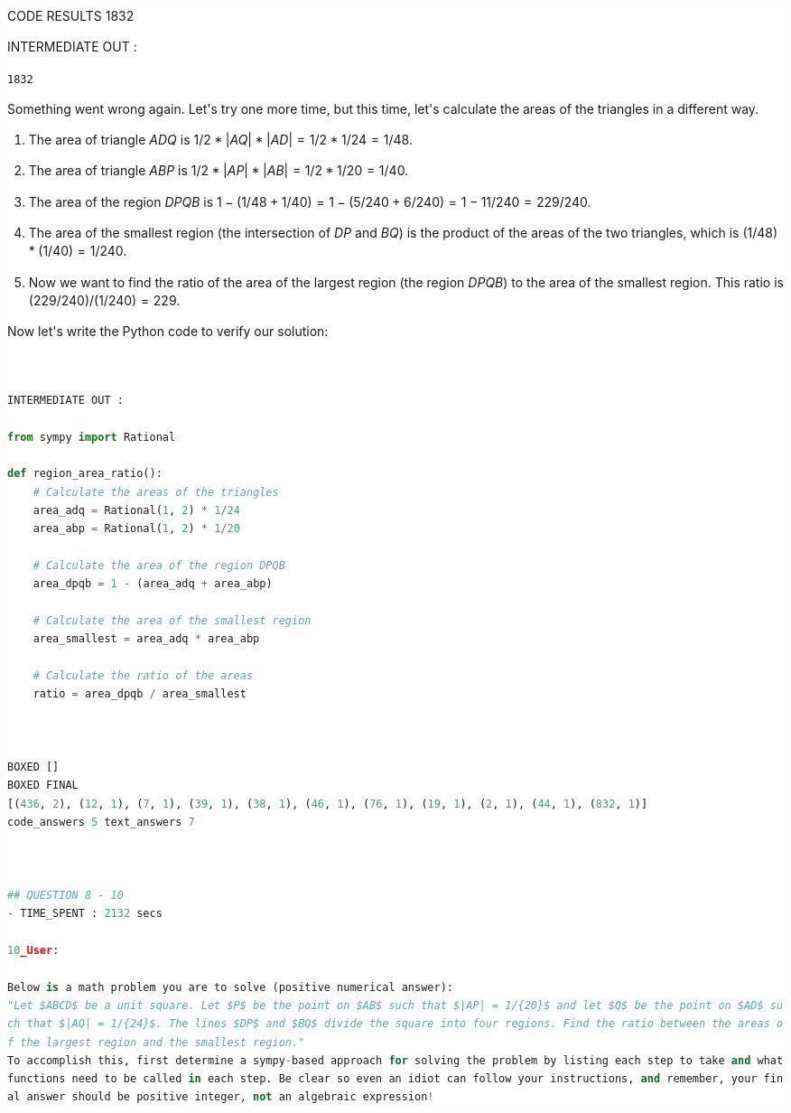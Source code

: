 CODE RESULTS 1832

INTERMEDIATE OUT :
```output
1832
```

Something went wrong again. Let's try one more time, but this time, let's calculate the areas of the triangles in a different way.

1. The area of triangle $ADQ$ is $1/2 * |AQ| * |AD| = 1/2 * 1/24 = 1/48$.

2. The area of triangle $ABP$ is $1/2 * |AP| * |AB| = 1/2 * 1/20 = 1/40$.

3. The area of the region $DPQB$ is $1 - (1/48 + 1/40) = 1 - (5/240 + 6/240) = 1 - 11/240 = 229/240$.

4. The area of the smallest region (the intersection of $DP$ and $BQ$) is the product of the areas of the two triangles, which is $(1/48) * (1/40) = 1/240$.

5. Now we want to find the ratio of the area of the largest region (the region $DPQB$) to the area of the smallest region. This ratio is $(229/240) / (1/240) = 229$.

Now let's write the Python code to verify our solution:

```python


INTERMEDIATE OUT :

from sympy import Rational

def region_area_ratio():
    # Calculate the areas of the triangles
    area_adq = Rational(1, 2) * 1/24
    area_abp = Rational(1, 2) * 1/20

    # Calculate the area of the region DPQB
    area_dpqb = 1 - (area_adq + area_abp)

    # Calculate the area of the smallest region
    area_smallest = area_adq * area_abp

    # Calculate the ratio of the areas
    ratio = area_dpqb / area_smallest



BOXED []
BOXED FINAL 
[(436, 2), (12, 1), (7, 1), (39, 1), (38, 1), (46, 1), (76, 1), (19, 1), (2, 1), (44, 1), (832, 1)]
code_answers 5 text_answers 7



## QUESTION 8 - 10 
- TIME_SPENT : 2132 secs

10_User:

Below is a math problem you are to solve (positive numerical answer):
"Let $ABCD$ be a unit square. Let $P$ be the point on $AB$ such that $|AP| = 1/{20}$ and let $Q$ be the point on $AD$ such that $|AQ| = 1/{24}$. The lines $DP$ and $BQ$ divide the square into four regions. Find the ratio between the areas of the largest region and the smallest region."
To accomplish this, first determine a sympy-based approach for solving the problem by listing each step to take and what functions need to be called in each step. Be clear so even an idiot can follow your instructions, and remember, your final answer should be positive integer, not an algebraic expression!
```